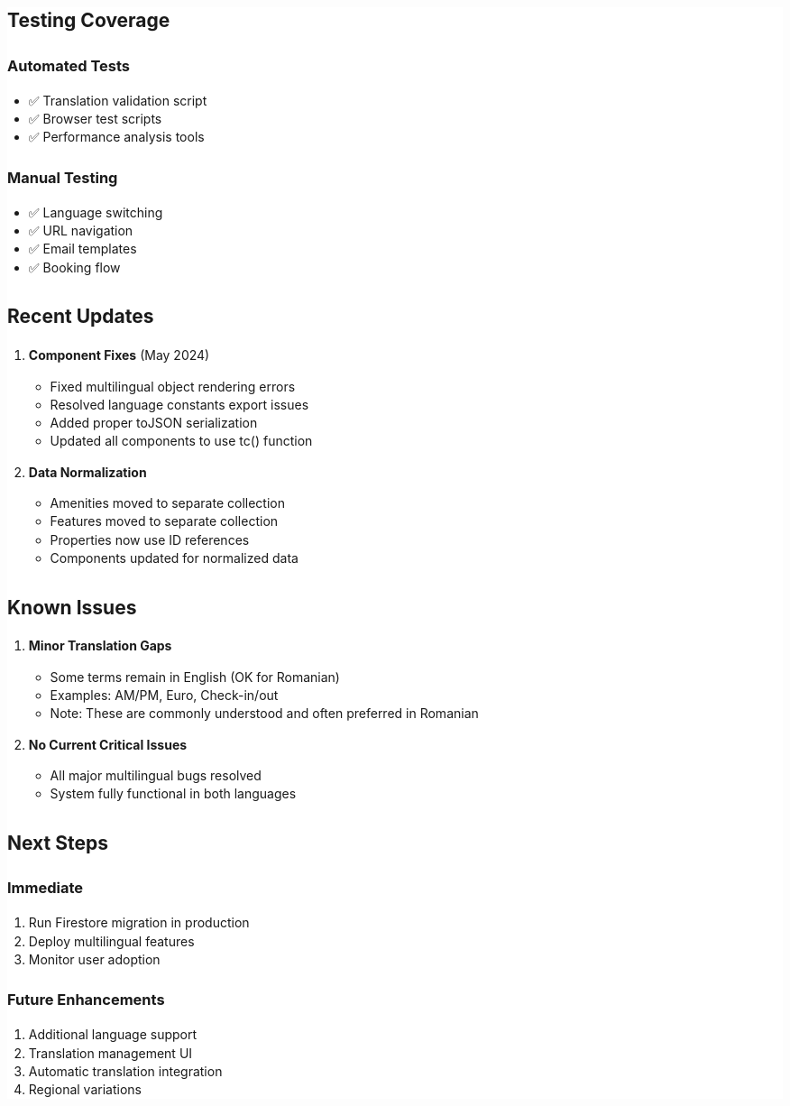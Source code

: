 ## Testing Coverage

### Automated Tests
- ✅ Translation validation script
- ✅ Browser test scripts
- ✅ Performance analysis tools

### Manual Testing
- ✅ Language switching
- ✅ URL navigation
- ✅ Email templates
- ✅ Booking flow

## Recent Updates

1. **Component Fixes** (May 2024)
   - Fixed multilingual object rendering errors
   - Resolved language constants export issues
   - Added proper toJSON serialization
   - Updated all components to use tc() function

2. **Data Normalization** 
   - Amenities moved to separate collection
   - Features moved to separate collection
   - Properties now use ID references
   - Components updated for normalized data

## Known Issues

1. **Minor Translation Gaps**
   - Some terms remain in English (OK for Romanian)
   - Examples: AM/PM, Euro, Check-in/out
   - Note: These are commonly understood and often preferred in Romanian

2. **No Current Critical Issues**
   - All major multilingual bugs resolved
   - System fully functional in both languages

## Next Steps

### Immediate
1. Run Firestore migration in production
2. Deploy multilingual features
3. Monitor user adoption

### Future Enhancements
1. Additional language support
2. Translation management UI
3. Automatic translation integration
4. Regional variations
